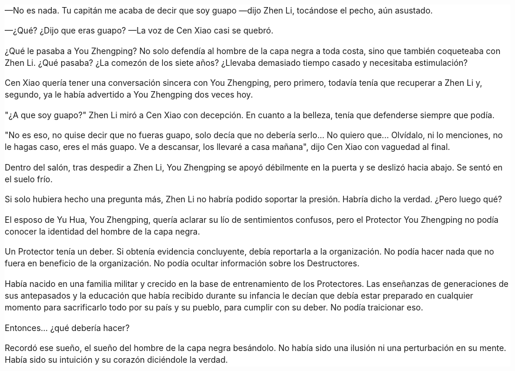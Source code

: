 
—No es nada. Tu capitán me acaba de decir que soy guapo —dijo Zhen Li, tocándose el pecho, aún asustado.



—¿Qué? ¿Dijo que eras guapo? —La voz de Cen Xiao casi se quebró.



¿Qué le pasaba a You Zhengping? No solo defendía al hombre de la capa negra a toda costa, sino que también coqueteaba con Zhen Li. ¿Qué pasaba? ¿La comezón de los siete años? ¿Llevaba demasiado tiempo casado y necesitaba estimulación?



Cen Xiao quería tener una conversación sincera con You Zhengping, pero primero, todavía tenía que recuperar a Zhen Li y, segundo, ya le había advertido a You Zhengping dos veces hoy.



"¿A que soy guapo?" Zhen Li miró a Cen Xiao con decepción. En cuanto a la belleza, tenía que defenderse siempre que podía.



"No es eso, no quise decir que no fueras guapo, solo decía que no debería serlo... No quiero que... Olvídalo, ni lo menciones, no le hagas caso, eres el más guapo. Ve a descansar, los llevaré a casa mañana", dijo Cen Xiao con vaguedad al final.



Dentro del salón, tras despedir a Zhen Li, You Zhengping se apoyó débilmente en la puerta y se deslizó hacia abajo. Se sentó en el suelo frío.



Si solo hubiera hecho una pregunta más, Zhen Li no habría podido soportar la presión. Habría dicho la verdad. ¿Pero luego qué?



El esposo de Yu Hua, You Zhengping, quería aclarar su lío de sentimientos confusos, pero el Protector You Zhengping no podía conocer la identidad del hombre de la capa negra.



Un Protector tenía un deber. Si obtenía evidencia concluyente, debía reportarla a la organización. No podía hacer nada que no fuera en beneficio de la organización. No podía ocultar información sobre los Destructores.



Había nacido en una familia militar y crecido en la base de entrenamiento de los Protectores. Las enseñanzas de generaciones de sus antepasados y la educación que había recibido durante su infancia le decían que debía estar preparado en cualquier momento para sacrificarlo todo por su país y su pueblo, para cumplir con su deber. No podía traicionar eso.



Entonces… ¿qué debería hacer?



Recordó ese sueño, el sueño del hombre de la capa negra besándolo. No había sido una ilusión ni una perturbación en su mente. Había sido su intuición y su corazón diciéndole la verdad.


